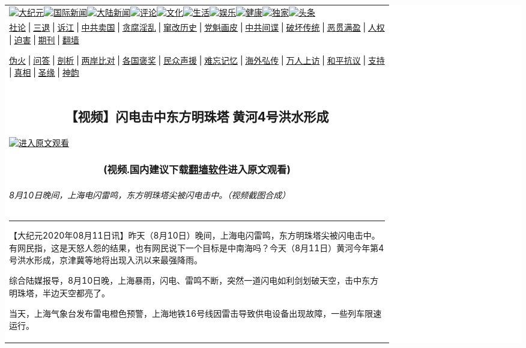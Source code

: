 <a name="1" id="1" target="_blank"></a><span id="1"></span>
<table align=center border="0"><tr><td colspan="2" VALIGN=TOP><a href="https://github.com/dectke3550/djy/blob/master/gb/nsc413.md#1"><img src="https://raw.githubusercontent.com/dectke3550/www/master/t/djy/1.jpg" title="大纪元"></a><a href="https://github.com/dectke3550/djy/blob/master/gb/n24hr.md#1"><img src="https://raw.githubusercontent.com/dectke3550/www/master/t/djy/3.jpg" title="国际新闻"></a><a href="https://github.com/dectke3550/djy/blob/master/gb/nsc413.md#1"><img src="https://raw.githubusercontent.com/dectke3550/www/master/t/djy/4.jpg" title="大陆新闻"></a><a href="https://github.com/dectke3550/djy/blob/master/gb/news392.md#1"><img src="https://raw.githubusercontent.com/dectke3550/www/master/t/djy/5.jpg" title="评论"></a><a href="https://github.com/dectke3550/djy/blob/master/gb/news2007.md#1"><img src="https://raw.githubusercontent.com/dectke3550/www/master/t/djy/6.jpg" title="文化"></a><a href="https://github.com/dectke3550/djy/blob/master/gb/news2008.md#1"><img src="https://raw.githubusercontent.com/dectke3550/www/master/t/djy/7.jpg" title="生活"></a><a href="https://github.com/dectke3550/djy/blob/master/gb/ncyule.md#1"><img src="https://raw.githubusercontent.com/dectke3550/www/master/t/djy/8.jpg" title="娱乐"></a><a href="https://github.com/dectke3550/djy/blob/master/gb/nsc1002.md#1"><img src="https://raw.githubusercontent.com/dectke3550/www/master/t/djy/9.jpg" title="健康"><a href="https://github.com/dectke3550/djy/blob/master/gb/nf6092.md#1"><img src="https://raw.githubusercontent.com/dectke3550/www/master/t/djy/10a.jpg" title="独家"></a><a href="https://github.com/dectke3550/djy/blob/master/gb/nf4514.md#1"><img src="https://raw.githubusercontent.com/dectke3550/www/master/t/djy/12a.jpg" title="头条"></a></td></tr>
<tr><td colspan="2" VALIGN=TOP><a target="_blank" href="https://github.com/dectke3550/djy/blob/master/gb/9p.md#1">社论</a> | <a target="_blank" href="https://github.com/dectke3550/djy/blob/master/gb/nf5657.md#1">三退</a> | <a target="_blank" href="https://github.com/dectke3550/djy/blob/master/gb/nf6124.md#1">诉江</a> | <a target="_blank" href="https://github.com/dectke3550/djy/blob/master/gb/nf1176117.md#1">中共卖国</a> | <a target="_blank" href="https://github.com/dectke3550/djy/blob/master/gb/nf5773.md#1">贪腐淫乱</a> | <a target="_blank" href="https://github.com/dectke3550/djy/blob/master/gb/nf1176115.md#1">窜改历史</a> | <a target="_blank" href="https://github.com/dectke3550/djy/blob/master/gb/nf1176107.md#1">党魁画皮</a> | <a target="_blank" href="https://github.com/dectke3550/djy/blob/master/gb/nf1320400.md#1">中共间谍</a> | <a target="_blank" href="https://github.com/dectke3550/djy/blob/master/gb/nf1176114.md#1">破坏传统</a> | <a target="_blank" href="https://github.com/dectke3550/ntdtv/blob/master/gb/prog447_1.md#1">恶贯满盈</a> | <a target="_blank" href="https://github.com/dectke3550/djy/blob/master/gb/ncid278.md#1">人权</a> | <a target="_blank" href="https://github.com/dectke3550/djy/blob/master/gb/nf1176111.md#1">迫害</a> | <a target="_blank" href="https://gitlab.com/szzdlab/mh-qikan/blob/master/README.md#1">期刊</a> | <a target="_blank" href="https://github.com/dectke3550/www/blob/master/README.md?zsrh#8">翻墙</a></p><p><a target="_blank" href="https://github.com/dectke3550/djy/blob/master/gb/nf5562.md#1">伪火</a> | <a target="_blank" href="https://github.com/dectke3550/djy/blob/master/gb/nf4378.md#1">问答</a> | <a target="_blank" href="https://github.com/dectke3550/djy/blob/master/gb/nf5792.md#1">剖析</a> | <a target="_blank" href="https://github.com/dectke3550/djy/blob/master/gb/nf5735.md#1">两岸比对</a> | <a target="_blank" href="https://github.com/dectke3550/djy/blob/master/gb/nf6119.md#1">各国褒奖</a> | <a target="_blank" href="https://github.com/dectke3550/djy/blob/master/gb/nf6120.md#1">民众声援</a> | <a target="_blank" href="https://github.com/dectke3550/djy/blob/master/gb/nf1188594.md#1">难忘记忆</a> | <a target="_blank" href="https://github.com/dectke3550/djy/blob/master/gb/nf3180.md#1">海外弘传</a> | <a target="_blank" href="https://github.com/dectke3550/djy/blob/master/gb/nf5410.md#1">万人上访</a> | <a target="_blank" href="https://github.com/dectke3550/ntdtv/blob/master/gb/prog1530_1.md#1">和平抗议</a> | <a target="_blank" href="https://github.com/dectke3550/djy/blob/master/gb/nf4386.md#1">支持</a> | <a target="_blank" href="https://github.com/dectke3550/djy/blob/master/gb/nf4389.md#1">真相</a> | <a target="_blank" href="https://github.com/dectke3550/djy/blob/master/gb/nf5790.md#1">圣缘</a> | <a target="_blank" href="https://github.com/dectke3550/djy/blob/master/gb/nf4786.md#1">神韵</a></td></tr>
<tr><td VALIGN=TOP width="626"><h2 align=center>【视频】闪电击中东方明珠塔 黄河4号洪水形成</h2>
<a href="https://git.io/JJyex"><img width="600" src="https://raw.githubusercontent.com/dectke3550/djy/master/gb/300/djtsp.jpg"title="进入原文观看"  alt="进入原文观看"></a><h3 align=center>(视频.国内建议下载<a href="https://github.com/dectke3550/www/blob/master/README.md#8">翻墙软件</a>进入原文观看)</h3>
<h6>8月10日晚间，上海电闪雷鸣，东方明珠塔尖被闪电击中。（视频截图合成）
</h6>
<hr>
	<p>【大纪元2020年08月11日讯】昨天（8月10日）晚间，<ahref="https://github.com/dectke3550/djy/blob/master/gb/tag/%E4%B8%8A%E6%B5%B7.md#1">上海</a>电闪雷鸣，<ahref="https://github.com/dectke3550/djy/blob/master/gb/tag/%E4%B8%9C%E6%96%B9%E6%98%8E%E7%8F%A0.md#1">东方明珠</a>塔尖被<ahref="https://github.com/dectke3550/djy/blob/master/gb/tag/%E9%97%AA%E7%94%B5.md#1">闪电</a>击中。有网民指，这是天怒人怨的结果，也有网民说下一个目标是中南海吗？今天（8月11日）<ahref="https://github.com/dectke3550/djy/blob/master/gb/tag/%E9%BB%84%E6%B2%B3.md#1">黄河</a>今年第4号<ahref="https://github.com/dectke3550/djy/blob/master/gb/tag/%E6%B4%AA%E6%B0%B4.md#1">洪水</a>形成，京津冀等地将出现入汛以来最强降雨。</p>
<p>综合陆媒报导，8月10日晚，<ahref="https://github.com/dectke3550/djy/blob/master/gb/tag/%E4%B8%8A%E6%B5%B7.md#1">上海</a>暴雨，<ahref="https://github.com/dectke3550/djy/blob/master/gb/tag/%E9%97%AA%E7%94%B5.md#1">闪电</a>、雷鸣不断，突然一道闪电如利剑划破天空，击中<ahref="https://github.com/dectke3550/djy/blob/master/gb/tag/%E4%B8%9C%E6%96%B9%E6%98%8E%E7%8F%A0.md#1">东方明珠</a>塔，半边天空都亮了。</p>
<p>当天，上海气象台发布雷电橙色预警，上海地铁16号线因雷击导致供电设备出现故障，一些列车限速运行。</p>